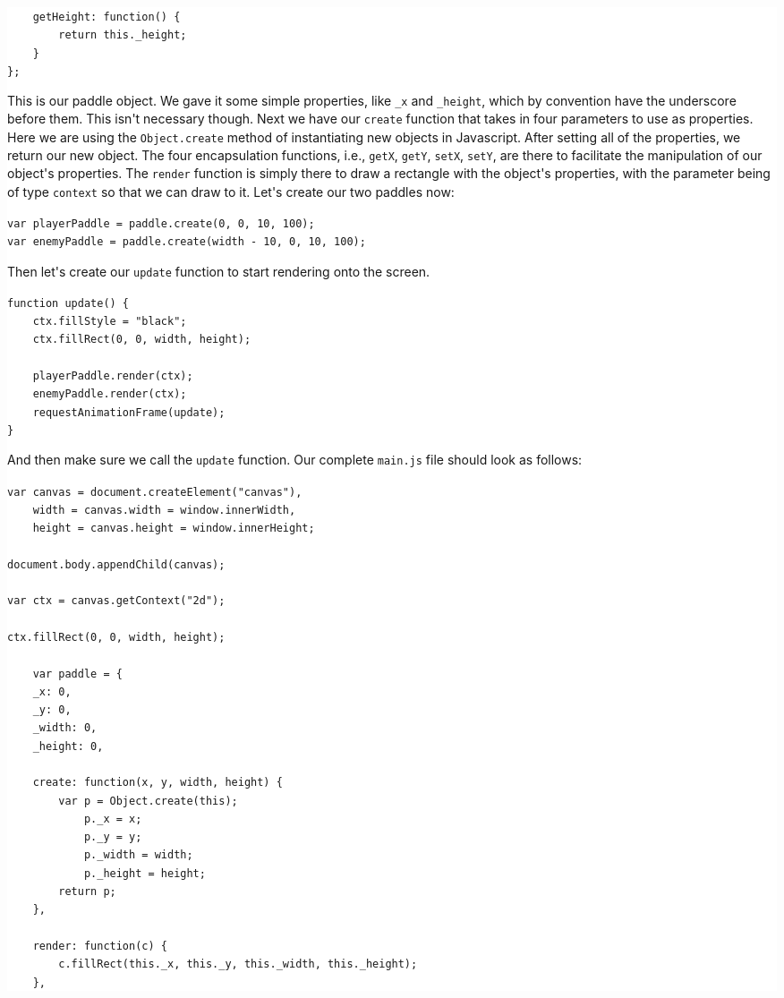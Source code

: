 		getHeight: function() {
			return this._height;
		}
	};
	
This is our paddle object. We gave it some simple properties, like `_x` and `_height`, which by convention have the underscore before them. This isn't necessary though. Next we have our `create` function that takes in four parameters to use as properties. Here we are using the `Object.create` method of instantiating new objects in Javascript. After setting all of the properties, we return our new object. The four encapsulation functions, i.e., `getX`, `getY`, `setX`, `setY`, are there to facilitate the manipulation of our object's properties. The `render` function is simply there to draw a rectangle with the object's properties, with the parameter being of type `context` so that we can draw to it. Let's create our two paddles now:

	var playerPaddle = paddle.create(0, 0, 10, 100);
	var enemyPaddle = paddle.create(width - 10, 0, 10, 100);
	
Then let's create our `update` function to start rendering onto the screen. 

	function update() {
		ctx.fillStyle = "black";
		ctx.fillRect(0, 0, width, height);
		
		playerPaddle.render(ctx);
		enemyPaddle.render(ctx);
		requestAnimationFrame(update);
	}
	
And then make sure we call the `update` function. Our complete `main.js` file should look as follows:

	var canvas = document.createElement("canvas"),
		width = canvas.width = window.innerWidth,
		height = canvas.height = window.innerHeight;
		
	document.body.appendChild(canvas);
	
	var ctx = canvas.getContext("2d");
	
	ctx.fillRect(0, 0, width, height);
	
		var paddle = {
		_x: 0,
		_y: 0,
		_width: 0,
		_height: 0,
		
		create: function(x, y, width, height) {
			var p = Object.create(this);
				p._x = x;
				p._y = y;
				p._width = width;
				p._height = height;
			return p;
		},
		
		render: function(c) {
			c.fillRect(this._x, this._y, this._width, this._height);
		},
		